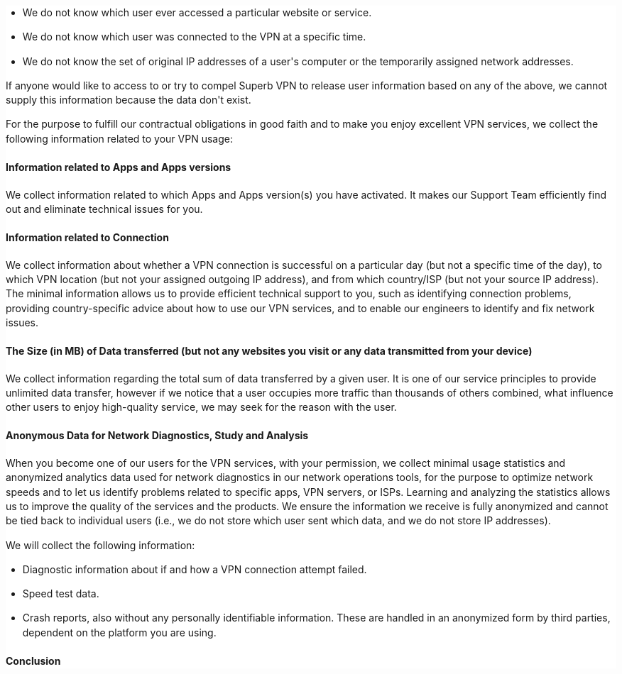 - We do not know which user ever accessed a particular website or service.

- We do not know which user was connected to the VPN at a specific time.

- We do not know the set of original IP addresses of a user's computer or the temporarily assigned network addresses.

If anyone would like to access to or try to compel Superb VPN to release user information based on any of the above, we cannot supply this information because the data don't exist.

For the purpose to fulfill our contractual obligations in good faith and to make you enjoy excellent VPN services, we collect the following information related to your VPN usage:

#### Information related to Apps and Apps versions

We collect information related to which Apps and Apps version(s) you have activated. It makes our Support Team efficiently find out and eliminate technical issues for you.

#### Information related to Connection

We collect information about whether a VPN connection is successful on a particular day (but not a specific time of the day), to which VPN location (but not your assigned outgoing IP address), and from which country/ISP (but not your source IP address). The minimal information allows us to provide efficient technical support to you, such as identifying connection problems, providing country-specific advice about how to use our VPN services, and to enable our engineers to identify and fix network issues.

#### The Size (in MB) of Data transferred (but not any websites you visit or any data transmitted from your device)

We collect information regarding the total sum of data transferred by a given user. It is one of our service principles to provide unlimited data transfer, however if we notice that a user occupies more traffic than thousands of others combined, what influence other users to enjoy high-quality service, we may seek for the reason with the user.

#### Anonymous Data for Network Diagnostics, Study and Analysis

When you become one of our users for the VPN services, with your permission, we collect minimal usage statistics and anonymized analytics data used for network diagnostics in our network operations tools, for the purpose to optimize network speeds and to let us identify problems related to specific apps, VPN servers, or ISPs. Learning and analyzing the statistics allows us to improve the quality of the services and the products. We ensure the information we receive is fully anonymized and cannot be tied back to individual users (i.e., we do not store which user sent which data, and we do not store IP addresses).

We will collect the following information:

- Diagnostic information about if and how a VPN connection attempt failed.

- Speed test data.

- Crash reports, also without any personally identifiable information. These are handled in an anonymized form by third parties, dependent on the platform you are using.

#### Conclusion

